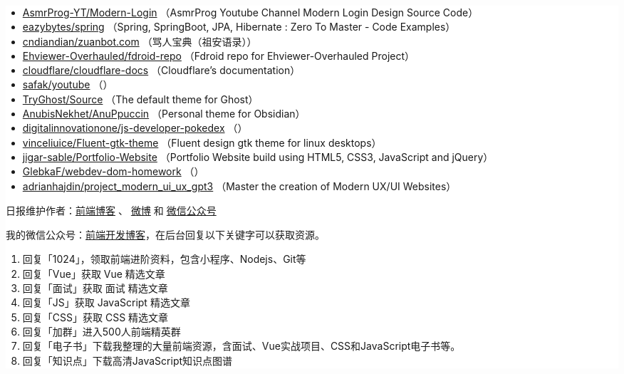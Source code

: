 * [AsmrProg-YT/Modern-Login](https://link.qdkfweb.cn/?target=https%3A%2F%2Fgithub.com%2FAsmrProg-YT%2FModern-Login) （AsmrProg Youtube Channel Modern Login Design Source Code）
* [eazybytes/spring](https://link.qdkfweb.cn/?target=https%3A%2F%2Fgithub.com%2Feazybytes%2Fspring) （Spring, SpringBoot, JPA, Hibernate : Zero To Master - Code Examples）
* [cndiandian/zuanbot.com](https://link.qdkfweb.cn/?target=https%3A%2F%2Fgithub.com%2Fcndiandian%2Fzuanbot.com) （骂人宝典（祖安语录））
* [Ehviewer-Overhauled/fdroid-repo](https://link.qdkfweb.cn/?target=https%3A%2F%2Fgithub.com%2FEhviewer-Overhauled%2Ffdroid-repo) （Fdroid repo for Ehviewer-Overhauled Project）
* [cloudflare/cloudflare-docs](https://link.qdkfweb.cn/?target=https%3A%2F%2Fgithub.com%2Fcloudflare%2Fcloudflare-docs) （Cloudflare&rsquo;s documentation）
* [safak/youtube](https://link.qdkfweb.cn/?target=https%3A%2F%2Fgithub.com%2Fsafak%2Fyoutube) （）
* [TryGhost/Source](https://link.qdkfweb.cn/?target=https%3A%2F%2Fgithub.com%2FTryGhost%2FSource) （The default theme for Ghost）
* [AnubisNekhet/AnuPpuccin](https://link.qdkfweb.cn/?target=https%3A%2F%2Fgithub.com%2FAnubisNekhet%2FAnuPpuccin) （Personal theme for Obsidian）
* [digitalinnovationone/js-developer-pokedex](https://link.qdkfweb.cn/?target=https%3A%2F%2Fgithub.com%2Fdigitalinnovationone%2Fjs-developer-pokedex) （）
* [vinceliuice/Fluent-gtk-theme](https://link.qdkfweb.cn/?target=https%3A%2F%2Fgithub.com%2Fvinceliuice%2FFluent-gtk-theme) （Fluent design gtk theme for linux desktops）
* [jigar-sable/Portfolio-Website](https://link.qdkfweb.cn/?target=https%3A%2F%2Fgithub.com%2Fjigar-sable%2FPortfolio-Website) （Portfolio Website build using HTML5, CSS3, JavaScript and jQuery）
* [GlebkaF/webdev-dom-homework](https://link.qdkfweb.cn/?target=https%3A%2F%2Fgithub.com%2FGlebkaF%2Fwebdev-dom-homework) （）
* [adrianhajdin/project_modern_ui_ux_gpt3](https://link.qdkfweb.cn/?target=https%3A%2F%2Fgithub.com%2Fadrianhajdin%2Fproject_modern_ui_ux_gpt3) （Master the creation of Modern UX/UI Websites）


日报维护作者：[前端博客](https://qdkfweb.cn/) 、 [微博](http://weibo.com/kujian) 和 [微信公众号](https://open.weixin.qq.com/qr/code?username=caibaojian_com)

我的微信公众号：[前端开发博客](https://open.weixin.qq.com/qr/code?username=caibaojian_com)，在后台回复以下关键字可以获取资源。

1. 回复「1024」，领取前端进阶资料，包含小程序、Nodejs、Git等
2. 回复「Vue」获取 Vue 精选文章
3. 回复「面试」获取 面试 精选文章
4. 回复「JS」获取 JavaScript 精选文章
5. 回复「CSS」获取 CSS 精选文章
6. 回复「加群」进入500人前端精英群
7. 回复「电子书」下载我整理的大量前端资源，含面试、Vue实战项目、CSS和JavaScript电子书等。
8. 回复「知识点」下载高清JavaScript知识点图谱